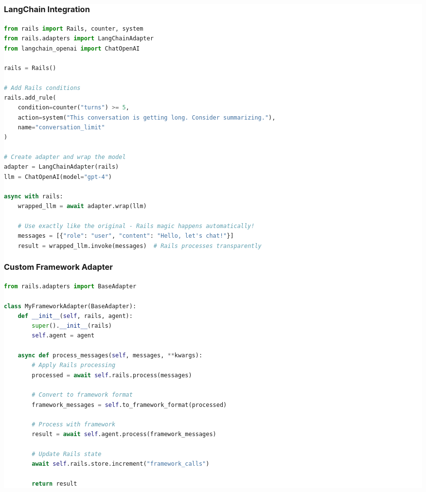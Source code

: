### LangChain Integration

```python
from rails import Rails, counter, system
from rails.adapters import LangChainAdapter
from langchain_openai import ChatOpenAI

rails = Rails()

# Add Rails conditions
rails.add_rule(
    condition=counter("turns") >= 5,
    action=system("This conversation is getting long. Consider summarizing."),
    name="conversation_limit"
)

# Create adapter and wrap the model
adapter = LangChainAdapter(rails)
llm = ChatOpenAI(model="gpt-4")

async with rails:
    wrapped_llm = await adapter.wrap(llm)
    
    # Use exactly like the original - Rails magic happens automatically!
    messages = [{"role": "user", "content": "Hello, let's chat!"}]
    result = wrapped_llm.invoke(messages)  # Rails processes transparently
```

### Custom Framework Adapter

```python
from rails.adapters import BaseAdapter

class MyFrameworkAdapter(BaseAdapter):
    def __init__(self, rails, agent):
        super().__init__(rails)
        self.agent = agent
    
    async def process_messages(self, messages, **kwargs):
        # Apply Rails processing
        processed = await self.rails.process(messages)
        
        # Convert to framework format
        framework_messages = self.to_framework_format(processed)
        
        # Process with framework
        result = await self.agent.process(framework_messages)
        
        # Update Rails state
        await self.rails.store.increment("framework_calls")
        
        return result
```
